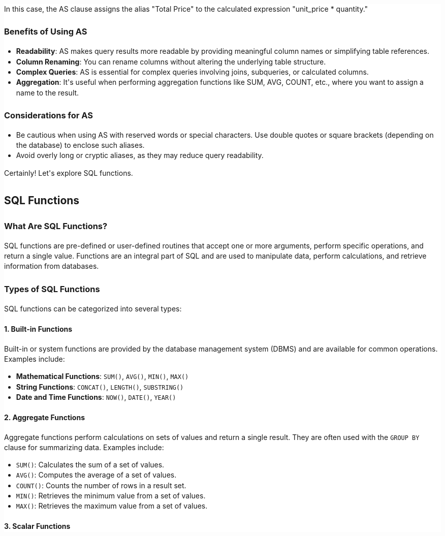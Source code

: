 In this case, the AS clause assigns the alias "Total Price" to the calculated expression "unit_price \* quantity."

### Benefits of Using AS

- **Readability**: AS makes query results more readable by providing meaningful column names or simplifying table references.
- **Column Renaming**: You can rename columns without altering the underlying table structure.
- **Complex Queries**: AS is essential for complex queries involving joins, subqueries, or calculated columns.
- **Aggregation**: It's useful when performing aggregation functions like SUM, AVG, COUNT, etc., where you want to assign a name to the result.

### Considerations for AS

- Be cautious when using AS with reserved words or special characters. Use double quotes or square brackets (depending on the database) to enclose such aliases.
- Avoid overly long or cryptic aliases, as they may reduce query readability.

Certainly! Let's explore SQL functions.

## SQL Functions

### What Are SQL Functions?

SQL functions are pre-defined or user-defined routines that accept one or more arguments, perform specific operations, and return a single value. Functions are an integral part of SQL and are used to manipulate data, perform calculations, and retrieve information from databases.

### Types of SQL Functions

SQL functions can be categorized into several types:

#### 1\. Built-in Functions

Built-in or system functions are provided by the database management system (DBMS) and are available for common operations. Examples include:

- **Mathematical Functions**: `SUM()`, `AVG()`, `MIN()`, `MAX()`
- **String Functions**: `CONCAT()`, `LENGTH()`, `SUBSTRING()`
- **Date and Time Functions**: `NOW()`, `DATE()`, `YEAR()`

#### 2\. Aggregate Functions

Aggregate functions perform calculations on sets of values and return a single result. They are often used with the `GROUP BY` clause for summarizing data. Examples include:

- `SUM()`: Calculates the sum of a set of values.
- `AVG()`: Computes the average of a set of values.
- `COUNT()`: Counts the number of rows in a result set.
- `MIN()`: Retrieves the minimum value from a set of values.
- `MAX()`: Retrieves the maximum value from a set of values.

#### 3\. Scalar Functions

